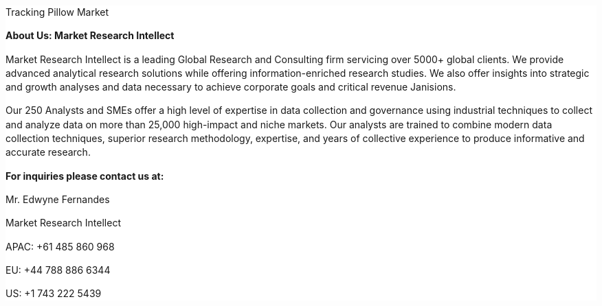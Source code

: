 Tracking Pillow Market</a></span></p><p><strong><span class="font-[700]">About Us: Market Research Intellect</span></strong></p><p><span class="">Market Research Intellect is a leading Global Research and Consulting firm servicing over 5000+ global clients. We provide advanced analytical research solutions while offering information-enriched research studies.&nbsp;</span>We also offer insights into strategic and growth analyses and data necessary to achieve corporate goals and critical revenue Janisions.</p><p><span class="">Our 250 Analysts and SMEs offer a high level of expertise in data collection and governance using industrial techniques to collect and analyze data on more than 25,000 high-impact and niche markets. Our analysts are trained to combine modern data collection techniques, superior research methodology, expertise, and years of collective experience to produce informative and accurate research.</span></p><p><strong>For inquiries please contact us at:</strong></p><p>Mr. Edwyne Fernandes</p><p>Market Research Intellect</p><p>APAC: +61 485 860 968</p><p>EU: +44 788 886 6344</p><p>US: +1 743 222 5439</p>
